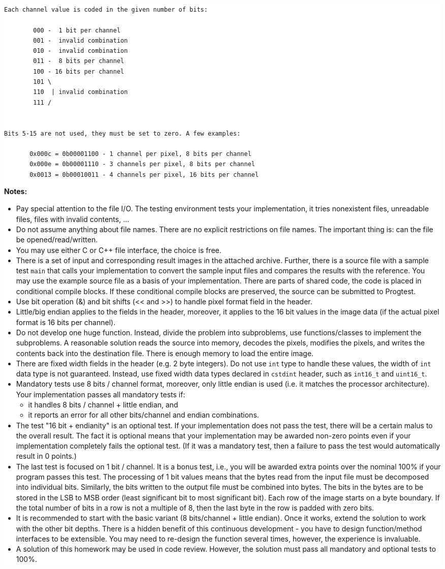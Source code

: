
    Each channel value is coded in the given number of bits:

            000 -  1 bit per channel
            001 -  invalid combination
            010 -  invalid combination
            011 -  8 bits per channel
            100 - 16 bits per channel
            101 \
            110  | invalid combination
            111 /
           

    Bits 5-15 are not used, they must be set to zero. A few examples:

           0x000c = 0b00001100 - 1 channel per pixel, 8 bits per channel
           0x000e = 0b00001110 - 3 channels per pixel, 8 bits per channel
           0x0013 = 0b00010011 - 4 channels per pixel, 16 bits per channel
              

**Notes:**

-   Pay special attention to the file I/O. The testing environment tests your implementation, it tries nonexistent files, unreadable files, files with invalid contents, ...
-   Do not assume anything about file names. There are no explicit restrictions on file names. The important thing is: can the file be opened/read/written.
-   You may use either C or C++ file interface, the choice is free.
-   There is a set of input and corresponding result images in the attached archive. Further, there is a source file with a sample test `main` that calls your implementation to convert the sample input files and compares the results with the reference. You may use the example source file as a basis of your implementation. There are parts of shared code, the code is placed in conditional compile blocks. If these conditional compile blocks are preserved, the source can be submitted to Progtest.
-   Use bit operation (&) and bit shifts (\<\< and \>\>) to handle pixel format field in the header.
-   Little/big endian applies to the fields in the header, moreover, it applies to the 16 bit values in the image data (if the actual pixel format is 16 bits per channel).
-   Do not develop one huge function. Instead, divide the problem into subproblems, use functions/classes to implement the subproblems. A reasonable solution reads the source into memory, decodes the pixels, modifies the pixels, and writes the contents back into the destination file. There is enough memory to load the entire image.
-   There are fixed width fields in the header (e.g. 2 byte integers). Do not use `int` type to handle these values, the width of `int` data type is not guaranteed. Instead, use fixed width data types declared in `cstdint` header, such as `int16_t` and `uint16_t`.
-   Mandatory tests use 8 bits / channel format, moreover, only little endian is used (i.e. it matches the processor architecture). Your implementation passes all mandatory tests if:
    -   it handles 8 bits / channel + little endian, and
    -   it reports an error for all other bits/channel and endian combinations.
-   The test "16 bit + endianity" is an optional test. If your implementation does not pass the test, there will be a certain malus to the overall result. The fact it is optional means that your implementation may be awarded non-zero points even if your implementation completely fails the optional test. (If it was a mandatory test, then a failure to pass the test would automatically result in 0 points.)
-   The last test is focused on 1 bit / channel. It is a bonus test, i.e., you will be awarded extra points over the nominal 100% if your program passes this test. The processing of 1 bit values means that the bytes read from the input file must be decomposed into individual bits. Similarly, the bits written to the output file must be combined into bytes. The bits in the bytes are to be stored in the LSB to MSB order (least significant bit to most significant bit). Each row of the image starts on a byte boundary. If the total number of bits in a row is not a multiple of 8, then the last byte in the row is padded with zero bits.
-   It is recommended to start with the basic variant (8 bits/channel + little endian). Once it works, extend the solution to work with the other bit depths. There is a hidden benefit of this continuous development - you have to design function/method interfaces to be extensible. You may need to re-design the function several times, however, the experience is invaluable.
-   A solution of this homework may be used in code review. However, the solution must pass all mandatory and optional tests to 100%.
